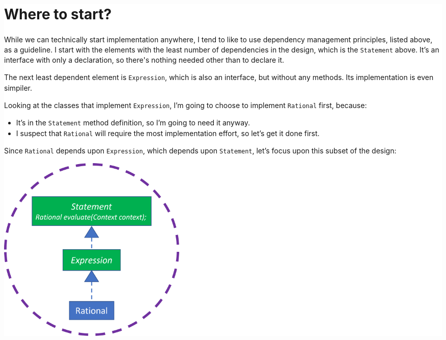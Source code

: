 # Where to start?
While we can technically start implementation anywhere, I tend to like to use dependency management principles, listed above, as a guideline. I start with the elements with the least number of dependencies in the design, which is the `Statement` above. It’s an interface with only a declaration, so there's nothing needed other than to declare it.

The next least dependent element is `Expression`, which is also an interface, but without any methods. Its implementation is even simpiler.

Looking at the classes that implement `Expression`, I’m going to choose to implement `Rational` first, because:
* It’s in the `Statement` method definition, so I’m going to need it anyway.
* I suspect that `Rational` will require the most implementation effort, so let’s get it done first.

Since `Rational` depends upon `Expression`, which depends upon `Statement`, let’s focus upon this subset of the design:

<img src="/assets/InterpreterDesignPatternImplementationDesign1.png" alt="Rational Expression Evaluation Implementation Design 1"  width = "40%" align="center" style="padding-right: 35px;">
